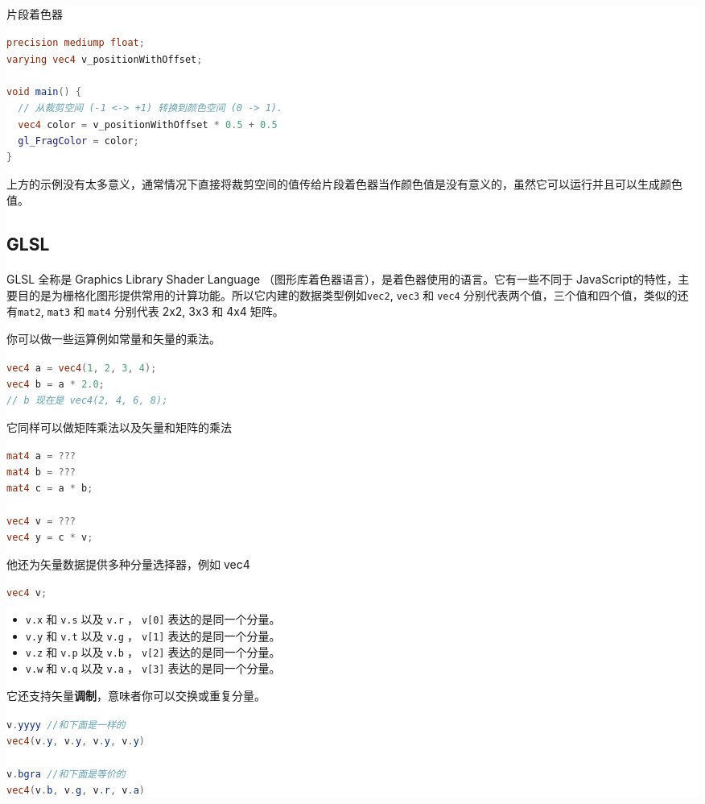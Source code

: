 片段着色器

```glsl
precision mediump float;
varying vec4 v_positionWithOffset;

void main() {
  // 从裁剪空间 (-1 <-> +1) 转换到颜色空间 (0 -> 1).
  vec4 color = v_positionWithOffset * 0.5 + 0.5
  gl_FragColor = color;
}
```

上方的示例没有太多意义，通常情况下直接将裁剪空间的值传给片段着色器当作颜色值是没有意义的，虽然它可以运行并且可以生成颜色值。

## GLSL

GLSL 全称是 Graphics Library Shader Language （图形库着色器语言），是着色器使用的语言。它有一些不同于 JavaScript的特性，主要目的是为栅格化图形提供常用的计算功能。所以它内建的数据类型例如`vec2`, `vec3` 和 `vec4` 分别代表两个值，三个值和四个值，类似的还有`mat2`, `mat3` 和 `mat4` 分别代表 2x2, 3x3 和 4x4 矩阵。

你可以做一些运算例如常量和矢量的乘法。

```glsl
vec4 a = vec4(1, 2, 3, 4);
vec4 b = a * 2.0;
// b 现在是 vec4(2, 4, 6, 8);
```

它同样可以做矩阵乘法以及矢量和矩阵的乘法

```glsl
mat4 a = ???
mat4 b = ???
mat4 c = a * b;

vec4 v = ???
vec4 y = c * v;
```

他还为矢量数据提供多种分量选择器，例如 vec4

```glsl
vec4 v;
```

- `v.x` 和 `v.s` 以及 `v.r` ， `v[0]` 表达的是同一个分量。
- `v.y` 和 `v.t` 以及 `v.g` ， `v[1]` 表达的是同一个分量。
- `v.z` 和 `v.p` 以及 `v.b` ， `v[2]` 表达的是同一个分量。
- `v.w` 和 `v.q` 以及 `v.a` ， `v[3]` 表达的是同一个分量。

它还支持矢量**调制**，意味者你可以交换或重复分量。

```glsl
v.yyyy //和下面是一样的
vec4(v.y, v.y, v.y, v.y)

v.bgra //和下面是等价的
vec4(v.b, v.g, v.r, v.a)
```
